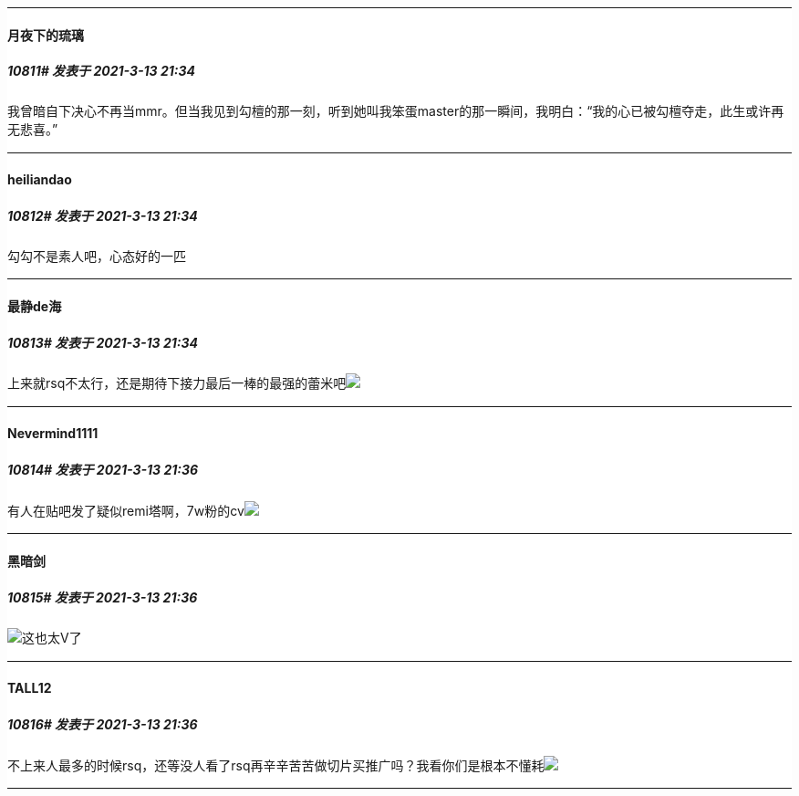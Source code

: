 
-----

####  月夜下的琉璃  
##### 10811#       发表于 2021-3-13 21:34


我曾暗自下决心不再当mmr。但当我见到勾檀的那一刻，听到她叫我笨蛋master的那一瞬间，我明白：“我的心已被勾檀夺走，此生或许再无悲喜。”


-----

####  heiliandao  
##### 10812#       发表于 2021-3-13 21:34


勾勾不是素人吧，心态好的一匹


-----

####  最静de海  
##### 10813#       发表于 2021-3-13 21:34


上来就rsq不太行，还是期待下接力最后一棒的最强的蕾米吧<img src="https://static.saraba1st.com/image/smiley/face2017/067.png" referrerpolicy="no-referrer">


-----

####  Nevermind1111  
##### 10814#       发表于 2021-3-13 21:36


有人在贴吧发了疑似remi塔啊，7w粉的cv<img src="https://static.saraba1st.com/image/smiley/face2017/033.png" referrerpolicy="no-referrer">


-----

####  黑暗剑  
##### 10815#       发表于 2021-3-13 21:36


<img src="https://static.saraba1st.com/image/smiley/face2017/067.png" referrerpolicy="no-referrer">这也太V了


-----

####  TALL12  
##### 10816#       发表于 2021-3-13 21:36


不上来人最多的时候rsq，还等没人看了rsq再辛辛苦苦做切片买推广吗？我看你们是根本不懂耗<img src="https://static.saraba1st.com/image/smiley/face2017/126.png" referrerpolicy="no-referrer">


-----
